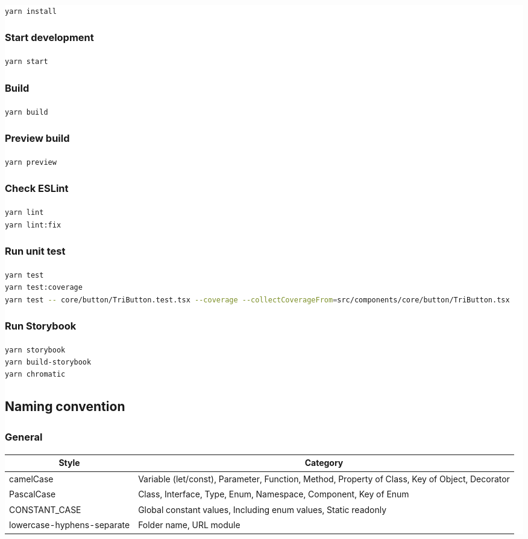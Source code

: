 ```bash
yarn install
```

### Start development

```bash
yarn start
```

### Build

```bash
yarn build
```

### Preview build

```bash
yarn preview
```

### Check ESLint

```bash
yarn lint
yarn lint:fix
```

### Run unit test

```bash
yarn test
yarn test:coverage
yarn test -- core/button/TriButton.test.tsx --coverage --collectCoverageFrom=src/components/core/button/TriButton.tsx
```

### Run Storybook

```bash
yarn storybook
yarn build-storybook
yarn chromatic
```

## Naming convention

### General

| Style                      | Category                                                                                       |
| -------------------------- | ---------------------------------------------------------------------------------------------- |
| camelCase                  | Variable (let/const), Parameter, Function, Method, Property of Class, Key of Object, Decorator |
| PascalCase                 | Class, Interface, Type, Enum, Namespace, Component, Key of Enum                                |
| CONSTANT_CASE              | Global constant values, Including enum values, Static readonly                                 |
| lowercase-hyphens-separate | Folder name, URL module                                                                        |
